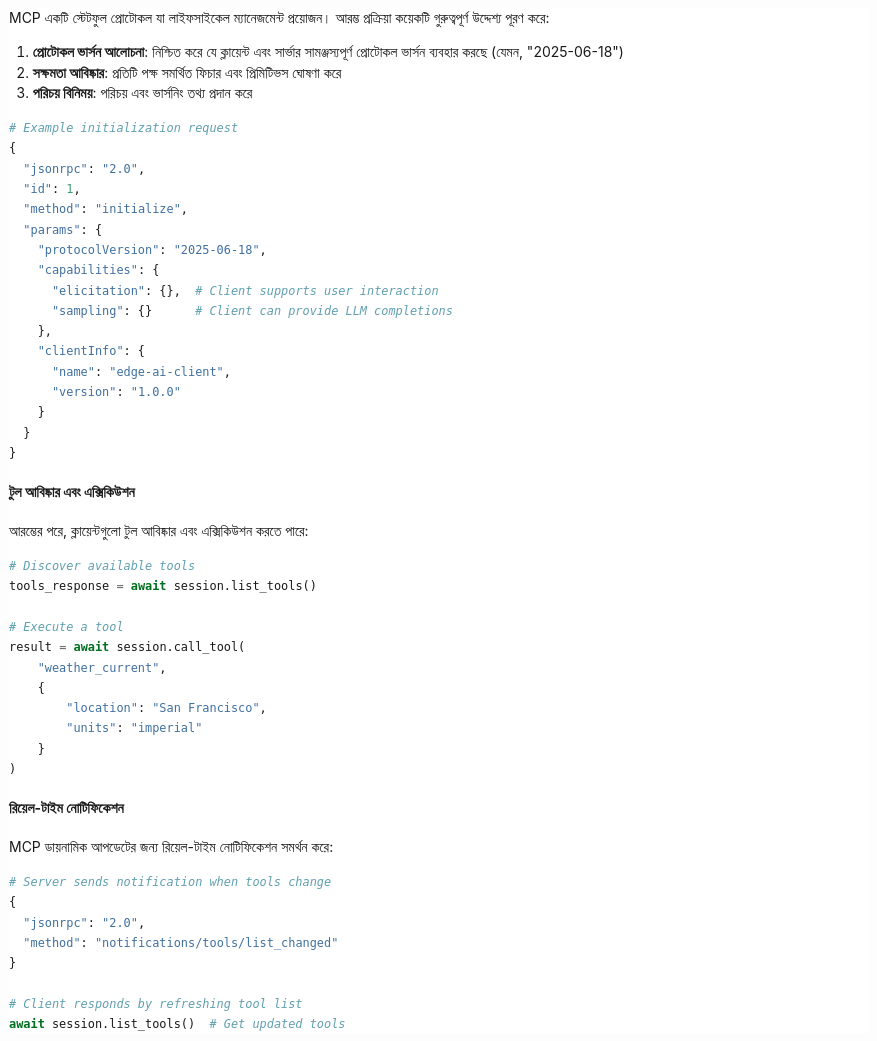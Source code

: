 MCP একটি স্টেটফুল প্রোটোকল যা লাইফসাইকেল ম্যানেজমেন্ট প্রয়োজন। আরম্ভ প্রক্রিয়া কয়েকটি গুরুত্বপূর্ণ উদ্দেশ্য পূরণ করে:

1. **প্রোটোকল ভার্সন আলোচনা**: নিশ্চিত করে যে ক্লায়েন্ট এবং সার্ভার সামঞ্জস্যপূর্ণ প্রোটোকল ভার্সন ব্যবহার করছে (যেমন, "2025-06-18")
2. **সক্ষমতা আবিষ্কার**: প্রতিটি পক্ষ সমর্থিত ফিচার এবং প্রিমিটিভস ঘোষণা করে
3. **পরিচয় বিনিময়**: পরিচয় এবং ভার্সনিং তথ্য প্রদান করে

```python
# Example initialization request
{
  "jsonrpc": "2.0",
  "id": 1,
  "method": "initialize",
  "params": {
    "protocolVersion": "2025-06-18",
    "capabilities": {
      "elicitation": {},  # Client supports user interaction
      "sampling": {}      # Client can provide LLM completions
    },
    "clientInfo": {
      "name": "edge-ai-client",
      "version": "1.0.0"
    }
  }
}
```

#### টুল আবিষ্কার এবং এক্সিকিউশন

আরম্ভের পরে, ক্লায়েন্টগুলো টুল আবিষ্কার এবং এক্সিকিউশন করতে পারে:

```python
# Discover available tools
tools_response = await session.list_tools()

# Execute a tool
result = await session.call_tool(
    "weather_current",
    {
        "location": "San Francisco",
        "units": "imperial"
    }
)
```

#### রিয়েল-টাইম নোটিফিকেশন

MCP ডায়নামিক আপডেটের জন্য রিয়েল-টাইম নোটিফিকেশন সমর্থন করে:

```python
# Server sends notification when tools change
{
  "jsonrpc": "2.0",
  "method": "notifications/tools/list_changed"
}

# Client responds by refreshing tool list
await session.list_tools()  # Get updated tools
```
